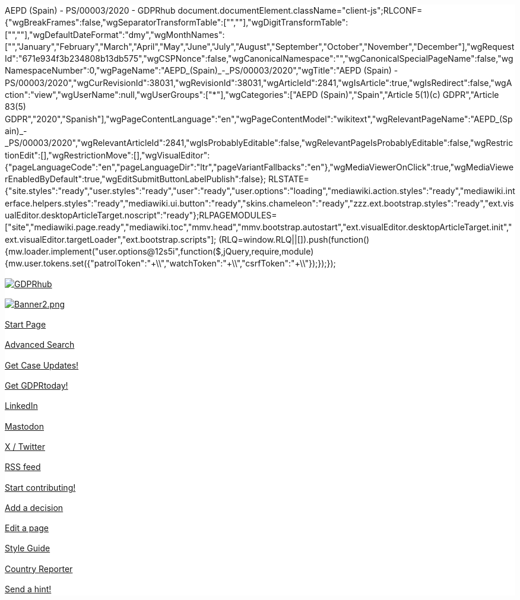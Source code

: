  AEPD (Spain) - PS/00003/2020 - GDPRhub document.documentElement.className="client-js";RLCONF={"wgBreakFrames":false,"wgSeparatorTransformTable":\["",""\],"wgDigitTransformTable":\["",""\],"wgDefaultDateFormat":"dmy","wgMonthNames":\["","January","February","March","April","May","June","July","August","September","October","November","December"\],"wgRequestId":"671e934f3b234808b13db575","wgCSPNonce":false,"wgCanonicalNamespace":"","wgCanonicalSpecialPageName":false,"wgNamespaceNumber":0,"wgPageName":"AEPD\_(Spain)\_-\_PS/00003/2020","wgTitle":"AEPD (Spain) - PS/00003/2020","wgCurRevisionId":38031,"wgRevisionId":38031,"wgArticleId":2841,"wgIsArticle":true,"wgIsRedirect":false,"wgAction":"view","wgUserName":null,"wgUserGroups":\["\*"\],"wgCategories":\["AEPD (Spain)","Spain","Article 5(1)(c) GDPR","Article 83(5) GDPR","2020","Spanish"\],"wgPageContentLanguage":"en","wgPageContentModel":"wikitext","wgRelevantPageName":"AEPD\_(Spain)\_-\_PS/00003/2020","wgRelevantArticleId":2841,"wgIsProbablyEditable":false,"wgRelevantPageIsProbablyEditable":false,"wgRestrictionEdit":\[\],"wgRestrictionMove":\[\],"wgVisualEditor":{"pageLanguageCode":"en","pageLanguageDir":"ltr","pageVariantFallbacks":"en"},"wgMediaViewerOnClick":true,"wgMediaViewerEnabledByDefault":true,"wgEditSubmitButtonLabelPublish":false}; RLSTATE={"site.styles":"ready","user.styles":"ready","user":"ready","user.options":"loading","mediawiki.action.styles":"ready","mediawiki.interface.helpers.styles":"ready","mediawiki.ui.button":"ready","skins.chameleon":"ready","zzz.ext.bootstrap.styles":"ready","ext.visualEditor.desktopArticleTarget.noscript":"ready"};RLPAGEMODULES=\["site","mediawiki.page.ready","mediawiki.toc","mmv.head","mmv.bootstrap.autostart","ext.visualEditor.desktopArticleTarget.init","ext.visualEditor.targetLoader","ext.bootstrap.scripts"\]; (RLQ=window.RLQ||\[\]).push(function(){mw.loader.implement("user.options@12s5i",function($,jQuery,require,module){mw.user.tokens.set({"patrolToken":"+\\\\","watchToken":"+\\\\","csrfToken":"+\\\\"});});});                    

[![GDPRhub](/images/gdprhub_v5_150.png)](/index.php?title=Welcome_to_GDPRhub "Visit the main page")

[![Banner2.png](/images/5/57/Banner2.png)](https://gdprhub.eu/index.php?title=GDPRtoday)

[Start Page](/index.php?title=Welcome_to_GDPRhub)

[Advanced Search](/index.php?title=Advanced_Search)

[Get Case Updates!](#)

[Get GDPRtoday!](/index.php?title=GDPRtoday)

[LinkedIn](https://www.linkedin.com/showcase/gdprhub)

[Mastodon](https://mastodon.social/@GDPRhub)

[X / Twitter](https://www.twitter.com/GDPRhub)

[RSS feed](https://gdprhub.eu/index.php?title=Special:NewPages&feed=atom&hideredirs=1&limit=10&render=1)

[Start contributing!](#)

[Add a decision](/index.php?title=How_to_add_a_new_decision)

[Edit a page](/index.php?title=How_to_edit_a_page_on_GDPRhub)

[Style Guide](/index.php?title=GDPRhub_style_guide)

[Country Reporter](https://gdprmgmt.noyb.eu/become_country_reporter)

[Send a hint!](mailto:GDPRhub@noyb.eu?subject=GDPRhub%20-%20hint&body=Thank%20you%20for%20sending%20us%20a%20hint!%0A%0AIf%20you%20want%20to%20send%20us%20details%20about%20a%20case%20that%20is%20not%20on%20GDPRhub%20yet%2C%20please%20fill%20out%20the%20form%20below!%0AIf%20you%20want%20to%20send%20us%20any%20other%20information%2C%20just%20delete%20this%20text.%0A%0A%3D%3D%3D%20General%20Details%20%3D%3D%3D%0A%0ALink%20to%20the%20decision%20\(attach%20document%20if%20not%20public\)%3A%0ADPA%2FCourt%3A%0ACountry%3A%0ADate%3A%0A%0A%3D%3D%3D%20Factual%20Summary%20in%20English%20%3D%3D%3D%0A%0A-%3E%20What%20happened%20in%20this%20case%3F%0A%0A%3D%3D%3D%20Summary%20of%20the%20Dispute%20in%20English%20%3D%3D%3D%0A%0A-%3E%20What%20was%20the%20core%20dispute%20about%3F%0A%0A%3D%3D%3D%20Summary%20of%20the%20Holding%20in%20English%20%3D%3D%3D%0A%0A-%3E%20What%20is%20the%20core%20take%20away%20from%20the%20decision%3F%0A%0A%0AThank%20you%20for%20your%20support!%0Anoyb.eu%20team)
